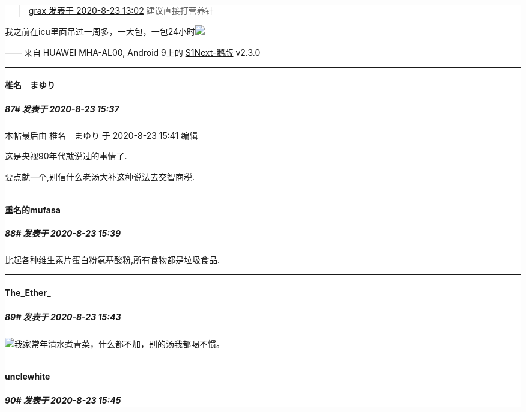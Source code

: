 

<blockquote><a href="httphttps://bbs.saraba1st.com/2b/forum.php?mod=redirect&amp;goto=findpost&amp;pid=48524595&amp;ptid=1956117" target="_blank">grax 发表于 2020-8-23 13:02</a>
建议直接打营养针</blockquote>
我之前在icu里面吊过一周多，一大包，一包24小时<img src="https://static.saraba1st.com/image/smiley/face2017/001.png" referrerpolicy="no-referrer">

—— 来自 HUAWEI MHA-AL00, Android 9上的 [S1Next-鹅版](https://github.com/ykrank/S1-Next/releases) v2.3.0







*****

####  椎名　まゆり  
##### 87#       发表于 2020-8-23 15:37



 本帖最后由 椎名　まゆり 于 2020-8-23 15:41 编辑 

这是央视90年代就说过的事情了.

要点就一个,别信什么老汤大补这种说法去交智商税.







*****

####  重名的mufasa  
##### 88#       发表于 2020-8-23 15:39




比起各种维生素片蛋白粉氨基酸粉,所有食物都是垃圾食品.







*****

####  The_Ether_  
##### 89#       发表于 2020-8-23 15:43



<img src="https://static.saraba1st.com/image/smiley/face2017/067.png" referrerpolicy="no-referrer">我家常年清水煮青菜，什么都不加，别的汤我都喝不惯。







*****

####  unclewhite  
##### 90#       发表于 2020-8-23 15:45
